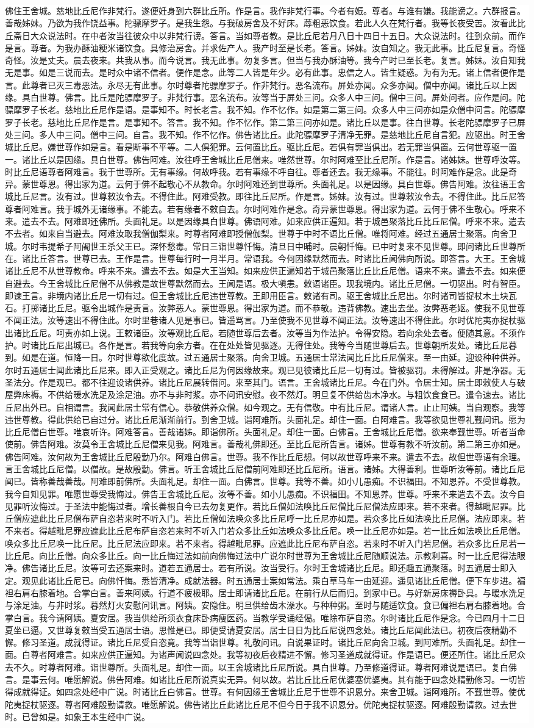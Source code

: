 佛住王舍城。慈地比丘尼作非梵行。遂便妊身到六群比丘所。作是言。我作非梵行事。今者有娠。尊者。与谁有嫌。我能谤之。六群报言。善哉姊妹。乃欲为我作饶益事。陀骠摩罗子。是我生怨。与我破房舍及不好床。蓐粗恶饮食。若此人久在梵行者。我等长夜受苦。汝看此比丘斋日大众说法时。在中者汝当往彼众中以非梵行谤。答言。当如尊者教。是比丘尼若月八日十四日十五日。大众说法时。往到众前。而作是言。尊者。为我办酥油粳米诸饮食。具修治房舍。并求佐产人。我产时至是长老。答言。姊妹。汝自知之。我无此事。比丘尼复言。奇怪奇怪。汝是丈夫。晨去夜来。共我从事。而今说言。我无此事。勿复多言。但当与我办酥油等。我今产时已至长老。复言。姊妹。汝自知我无是事。如是三说而去。是时众中诸不信者。便作是念。此等二人皆是年少。必有此事。忠信之人。皆生疑惑。为有为无。诸上信者便作是言。此尊者已灭三毒恶法。永尽无有此事。尔时尊者陀骠摩罗子。作非梵行。恶名流布。屏处亦闻。众多亦闻。僧中亦闻。诸比丘以上因缘。具白世尊。佛言。比丘是陀骠摩罗子。非梵行事。恶名流布。汝等当于屏处三问。众多人中三问。僧中三问。屏处问者。应作是问。陀骠摩罗子长老。慈地比丘尼作是语。是事知不。时长老言。我不知。作不忆作。如是第二第三问。众多人中三问亦如是众僧中问言。陀骠摩罗子长老。慈地比丘尼作是言。是事知不。答言。我不知。作不忆作。第二第三问亦如是。诸比丘以是事。往白世尊。长老陀骠摩罗子已屏处三问。多人中三问。僧中三问。自言。我不知。作不忆作。佛告诸比丘。此陀骠摩罗子清净无罪。是慈地比丘尼自言犯。应驱出。时王舍城比丘尼。嫌世尊作如是言。看是断事不平等。二人俱犯罪。云何置比丘。驱比丘尼。若俱有罪当俱出。若无罪当俱置。云何世尊驱一置一。诸比丘以是因缘。具白世尊。佛告阿难。汝往呼王舍城比丘尼僧来。唯然世尊。尔时阿难至比丘尼所。作是言。诸姊妹。世尊呼汝等。时比丘尼语尊者阿难言。我于世尊所。无有事缘。何故呼我。若有事缘不呼自往。尊者还去。我无缘事。不能往。时阿难作是念。此是奇异。蒙世尊恩。得出家为道。云何于佛不起敬心不从教命。尔时阿难还到世尊所。头面礼足。以是因缘。具白世尊。佛告阿难。汝往语王舍城比丘尼言。汝有过。世尊敕汝令去。不得住此。阿难受教。即往比丘尼所。作是言。姊妹。汝有过。世尊敕汝令去。不得住此。比丘尼答尊者阿难言。我于城外无诸缘事。不能去。若有缘者不敕自去。尔时阿难作是念。奇异蒙世尊恩。得出家为道。云何于佛不生敬心。呼来不来。遣去不去。阿难即还佛所。头面礼足。以是因缘具白世尊。佛语阿难。如来应供正遍知。若于城邑聚落比丘比丘尼僧。呼来不来。遣去不去者。如来自当避去。阿难汝取我僧伽梨来。时尊者阿难即授僧伽梨。世尊于中时不语比丘僧。唯将阿难。经过五通居士聚落。向舍卫城。尔时韦提希子阿阇世王杀父王已。深怀愁毒。常日三诣世尊忏悔。清旦日中晡时。晨朝忏悔。已中时复来不见世尊。即问诸比丘世尊所在。诸比丘答言。世尊已去。王作是言。世尊每行时一月半月。常语我。今何因缘默然而去。时诸比丘闻佛向所说。即答言。大王。王舍城诸比丘尼不从世尊教命。呼来不来。遣去不去。如是大王当知。如来应供正遍知若于城邑聚落比丘比丘尼僧。语来不来。遣去不去。如来便自避去。今王舍城比丘尼僧不从佛教是故世尊默然而去。王闻是语。极大嗔恚。敕语诸臣。现我境内。诸比丘尼僧。一切驱出。时有智臣。即谏王言。非境内诸比丘尼一切有过。但王舍城比丘尼违世尊教。王即用臣言。敕诸有司。驱王舍城比丘尼出。尔时诸司皆捉杖木土块瓦石。打掷诸比丘尼。驱令出城作是责言。汝弊恶人。蒙世尊恩。得出家为道。而不恭敬。违背佛教。速出去坐。汝弊恶老妪。使我不见世尊不闻正法。汝等速出不得住此。尔时里巷诸人见是事已。皆遥骂言。乃至使我不见世尊不闻正法。汝等速出不得住此。尔时优陀夷亦捉杖驱出诸比丘尼。呵责亦如上说。王敕诸臣。汝等观比丘尼。若随世尊后去者。汝等当为作法护。令得安隐。若向余处去者。便随其意。不须作护。时诸比丘尼出城已。各作是言。若我等向余方者。在在处处皆见驱逐。无得住处。我等今当随世尊后去。世尊朝所发处。诸比丘尼暮到。如是在道。恒降一日。尔时世尊欲化度故。过五通居士聚落。向舍卫城。五通居士常法闻比丘比丘尼僧来。至一由延。迎设种种供养。尔时五通居士闻此诸比丘尼来。即入正受观之。诸比丘尼为何因缘故来。观已见彼诸比丘尼一切有过。皆被驱罚。未得解过。非是净器。无圣法分。作是观已。都不往迎设诸供养。诸比丘尼展转借问。来至其门。语言。王舍城诸比丘尼。今在门外。令居士知。居士即敕使人与破屋弊床褥。不供给暖水洗足及涂足油。亦不与非时浆。亦不问讯安慰。夜不然灯。明旦复不供给齿木净水。与粗饮食食已。遣令速去。诸比丘尼出外已。自相谓言。我闻此居士常有信心。恭敬供养众僧。如今观之。无有信敬。中有比丘尼。谓诸人言。止止阿姨。当自观察。我等违世尊教。得此供给已自过分。诸比丘尼渐渐前行。到舍卫城。诣阿难所。头面礼足。却住一面。白阿难言。我等欲见世尊礼觐问讯。愿为比丘尼僧白世尊。唯哀听许。阿难答言。善哉诸姊。即诣佛所。头面礼足。却住一面。白佛言。王舍城比丘尼僧。欲来奉觐世尊。听者当命使前。佛告阿难。汝莫令王舍城比丘尼僧来见我。阿难言。善哉礼佛即还。至比丘尼所告言。诸姊。世尊有教不听汝前。第二第三亦如是。佛告阿难。汝何故为王舍城比丘尼殷勤乃尔。阿难白佛言。世尊。我不作比丘尼想。何以故世尊呼来不来。遣去不去。故但世尊语有余理。言王舍城比丘尼僧。以僧故。是故殷勤。佛言。听王舍城比丘尼僧前阿难即还比丘尼所。语言。诸姊。大得善利。世尊听汝等前。诸比丘尼闻已。皆称善哉善哉。阿难即前佛所。头面礼足。却住一面。白佛言。世尊。我等不善。如小儿愚痴。不识福田。不知恩养。不受世尊教。我今自知见罪。唯愿世尊受我悔过。佛告王舍城比丘尼。汝等不善。如小儿愚痴。不识福田。不知恩养。世尊。呼来不来遣去不去。汝今自见罪听汝悔过。于圣法中能悔过者。增长善根自今已去勿复更作。若比丘僧如法唤比丘尼僧比丘尼僧法应即来。若不来者。得越毗尼罪。比丘僧应遮此比丘尼僧布萨自恣若来时不听入门。若比丘僧如法唤众多比丘尼呼一比丘尼亦如是。若众多比丘如法唤比丘尼僧。法应即来。若不来者。得越毗尼罪应遮此比丘尼布萨自恣若来时不听入门若众多比丘如法唤众多比丘尼。唤一比丘尼亦如是。若一比丘如法唤比丘尼僧。唤众多比丘尼唤一比丘尼。比丘尼法应即来。若不来者。得越毗尼罪。应遮此比丘尼布萨自恣。若来时不听入门若尼僧。若众多比丘尼若一比丘尼。向比丘僧。向众多比丘。向一比丘悔过法如前向佛悔过法中广说尔时世尊为王舍城比丘尼随顺说法。示教利喜。时一比丘尼得法眼净。佛告诸比丘尼。汝等可去还案来时。道若五通居士。若有所说。汝当受行。尔时王舍城诸比丘尼。即还趣五通聚落。时五通居士即入定。观见此诸比丘尼已。向佛忏悔。悉皆清净。成就法器。时五通居士案如常法。乘白草马车一由延迎。遥见诸比丘尼僧。便下车步进。褊袒右肩右膝着地。合掌白言。善来阿姨。行道不疲极耶。居士即请诸比丘尼。在前行从后而归。到家中已。与好新房床褥卧具。与暖水洗足与涂足油。与非时浆。暮然灯火安慰问讯言。阿姨。安隐住。明旦供给齿木澡水。与种种粥。至时与随适饮食。食已偏袒右肩右膝着地。合掌白言。我今请阿姨。夏安居。我当供给所须衣食床卧病瘦医药。当教学受诵经偈。唯除布萨自恣。尔时诸比丘尼作是念。今已四月十二日夏坐已逼。又世尊复敕当受五通居士语。思惟是已。即便受请夏安居。居士日日为比丘尼说四念处。诸比丘尼闻此法已。初夜后夜精勤不懈。修习圣道。成就得证。诸比丘尼受自恣竟。我等当诣世尊。礼敬问讯。自说果证时。诸比丘尼向舍卫城。到阿难所。头面礼足。却住一面。白尊者阿难言。如来应供正遍知。为诸声闻说四念处。我等初夜后夜精进不懈。修习圣道成就得证。作是语已。便还所住。诸比丘尼众去不久。时尊者阿难。诣世尊所。头面礼足。却住一面。以王舍城诸比丘尼所说。具白世尊。乃至修道得证。尊者阿难说是语已。复白佛言。是事云何。唯愿解说。佛告阿难。如诸比丘尼所说真实无异。何以故。若比丘比丘尼优婆塞优婆夷。其有能于四念处精勤修习。一切皆得成就得证。如四念处经中广说。时诸比丘白佛言。世尊。有何因缘王舍城比丘尼于世尊不识恩分。来舍卫城。诣阿难所。不觐世尊。使优陀夷捉杖驱逐。尊者阿难殷勤请救。唯愿解说。佛告诸比丘此诸比丘尼不但今日于我不识恩分。优陀夷捉杖驱逐。阿难殷勤请救。过去世时。已曾如是。如象王本生经中广说。